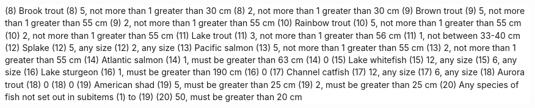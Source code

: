 </tr>
<tr>
<td>(8) Brook trout</td>
<td>(8) 5, not more than 1 greater than 30 cm</td>
<td>(8) 2, not more than 1 greater than 30 cm</td>
</tr>
<tr>
<td>(9) Brown trout</td>
<td>(9) 5, not more than 1 greater than 55 cm</td>
<td>(9) 2, not more than 1 greater than 55 cm</td>
</tr>
<tr>
<td>(10) Rainbow trout</td>
<td>(10) 5, not more than 1 greater than 55 cm</td>
<td>(10) 2, not more than 1 greater than 55 cm</td>
</tr>
<tr>
<td>(11) Lake trout</td>
<td>(11) 3, not more than 1 greater than 56 cm</td>
<td>(11) 1, not between 33-40 cm</td>
</tr>
<tr>
<td>(12) Splake</td>
<td>(12) 5, any size</td>
<td>(12) 2, any size</td>
</tr>
<tr>
<td>(13) Pacific salmon</td>
<td>(13) 5, not more than 1 greater than 55 cm</td>
<td>(13) 2, not more than 1 greater than 55 cm</td>
</tr>
<tr>
<td>(14) Atlantic salmon</td>
<td>(14) 1, must be greater than 63 cm</td>
<td>(14) 0</td>
</tr>
<tr>
<td>(15) Lake whitefish</td>
<td>(15) 12, any size</td>
<td>(15) 6, any size</td>
</tr>
<tr>
<td>(16) Lake sturgeon</td>
<td>(16) 1, must be greater than 190 cm</td>
<td>(16) 0</td>
</tr>
<tr>
<td>(17) Channel catfish</td>
<td>(17) 12, any size</td>
<td>(17) 6, any size</td>
</tr>
<tr>
<td>(18) Aurora trout</td>
<td>(18) 0</td>
<td>(18) 0</td>
</tr>
<tr>
<td>(19) American shad</td>
<td>(19) 5, must be greater than 25 cm</td>
<td>(19) 2, must be greater than 25 cm</td>
</tr>
<tr>
<td>(20) Any species of fish not set out in subitems (1) to (19)</td>
<td>(20) 50, must be greater than 20 cm</td>